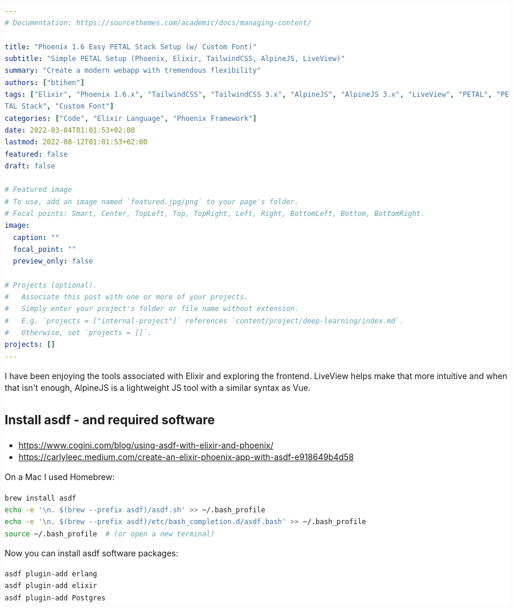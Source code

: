 ```yaml
---
# Documentation: https://sourcethemes.com/academic/docs/managing-content/

title: "Phoenix 1.6 Easy PETAL Stack Setup (w/ Custom Font)"
subtitle: "Simple PETAL Setup (Phoenix, Elixir, TailwindCSS, AlpineJS, LiveView)"
summary: "Create a modern webapp with tremendous flexibility"
authors: ["btihen"]
tags: ["Elixir", "Phoenix 1.6.x", "TailwindCSS", "TailwindCSS 3.x", "AlpineJS", "AlpineJS 3.x", "LiveView", "PETAL", "PETAL Stack", "Custom Font"]
categories: ["Code", "Elixir Language", "Phoenix Framework"]
date: 2022-03-04T01:01:53+02:00
lastmod: 2022-08-12T01:01:53+02:00
featured: false
draft: false

# Featured image
# To use, add an image named `featured.jpg/png` to your page's folder.
# Focal points: Smart, Center, TopLeft, Top, TopRight, Left, Right, BottomLeft, Bottom, BottomRight.
image:
  caption: ""
  focal_point: ""
  preview_only: false

# Projects (optional).
#   Associate this post with one or more of your projects.
#   Simply enter your project's folder or file name without extension.
#   E.g. `projects = ["internal-project"]` references `content/project/deep-learning/index.md`.
#   Otherwise, set `projects = []`.
projects: []
---
```

I have been enjoying the tools associated with Elixir and exploring the frontend. LiveView helps make that more intuitive and when that isn't enough, AlpineJS is a lightweight JS tool with a similar syntax as Vue.

## Install asdf - and required software

- https://www.cogini.com/blog/using-asdf-with-elixir-and-phoenix/
- https://carlyleec.medium.com/create-an-elixir-phoenix-app-with-asdf-e918649b4d58

On a Mac I used Homebrew:
```bash
brew install asdf
echo -e '\n. $(brew --prefix asdf)/asdf.sh' >> ~/.bash_profile
echo -e '\n. $(brew --prefix asdf)/etc/bash_completion.d/asdf.bash' >> ~/.bash_profile
source ~/.bash_profile  # (or open a new terminal)
```

Now you can install asdf software packages:
```bash
asdf plugin-add erlang
asdf plugin-add elixir
asdf plugin-add Postgres
```
